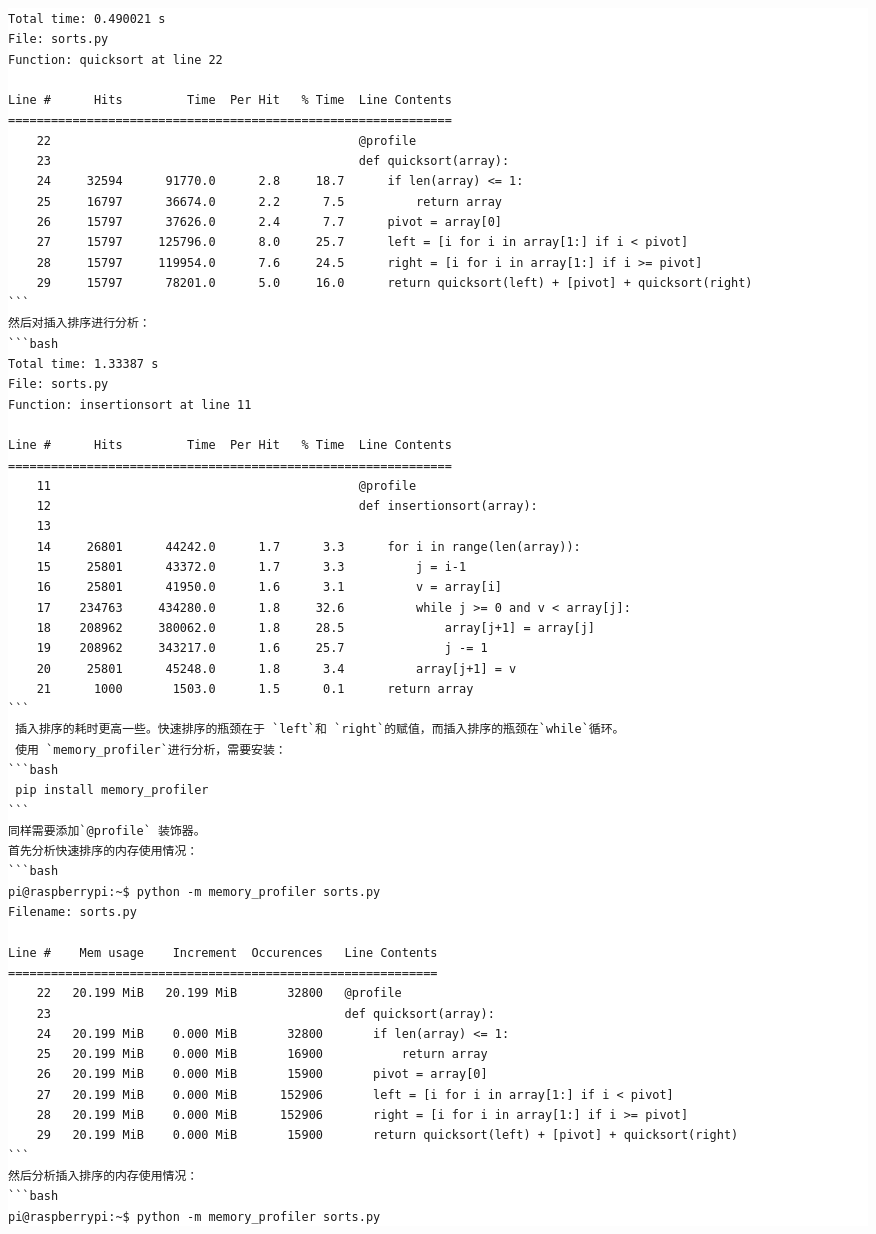     Total time: 0.490021 s
    File: sorts.py
    Function: quicksort at line 22

    Line #      Hits         Time  Per Hit   % Time  Line Contents
    ==============================================================
        22                                           @profile
        23                                           def quicksort(array):
        24     32594      91770.0      2.8     18.7      if len(array) <= 1:
        25     16797      36674.0      2.2      7.5          return array
        26     15797      37626.0      2.4      7.7      pivot = array[0]
        27     15797     125796.0      8.0     25.7      left = [i for i in array[1:] if i < pivot]
        28     15797     119954.0      7.6     24.5      right = [i for i in array[1:] if i >= pivot]
        29     15797      78201.0      5.0     16.0      return quicksort(left) + [pivot] + quicksort(right)
    ```
    然后对插入排序进行分析：
    ```bash
    Total time: 1.33387 s
    File: sorts.py
    Function: insertionsort at line 11

    Line #      Hits         Time  Per Hit   % Time  Line Contents
    ==============================================================
        11                                           @profile
        12                                           def insertionsort(array):
        13
        14     26801      44242.0      1.7      3.3      for i in range(len(array)):
        15     25801      43372.0      1.7      3.3          j = i-1
        16     25801      41950.0      1.6      3.1          v = array[i]
        17    234763     434280.0      1.8     32.6          while j >= 0 and v < array[j]:
        18    208962     380062.0      1.8     28.5              array[j+1] = array[j]
        19    208962     343217.0      1.6     25.7              j -= 1
        20     25801      45248.0      1.8      3.4          array[j+1] = v
        21      1000       1503.0      1.5      0.1      return array
    ```
     插入排序的耗时更高一些。快速排序的瓶颈在于 `left`和 `right`的赋值，而插入排序的瓶颈在`while`循环。  
     使用 `memory_profiler`进行分析，需要安装：
    ```bash
     pip install memory_profiler
    ```
    同样需要添加`@profile` 装饰器。
    首先分析快速排序的内存使用情况：
    ```bash
    pi@raspberrypi:~$ python -m memory_profiler sorts.py
    Filename: sorts.py

    Line #    Mem usage    Increment  Occurences   Line Contents
    ============================================================
        22   20.199 MiB   20.199 MiB       32800   @profile
        23                                         def quicksort(array):
        24   20.199 MiB    0.000 MiB       32800       if len(array) <= 1:
        25   20.199 MiB    0.000 MiB       16900           return array
        26   20.199 MiB    0.000 MiB       15900       pivot = array[0]
        27   20.199 MiB    0.000 MiB      152906       left = [i for i in array[1:] if i < pivot]
        28   20.199 MiB    0.000 MiB      152906       right = [i for i in array[1:] if i >= pivot]
        29   20.199 MiB    0.000 MiB       15900       return quicksort(left) + [pivot] + quicksort(right)
    ```
    然后分析插入排序的内存使用情况：
    ```bash
    pi@raspberrypi:~$ python -m memory_profiler sorts.py

